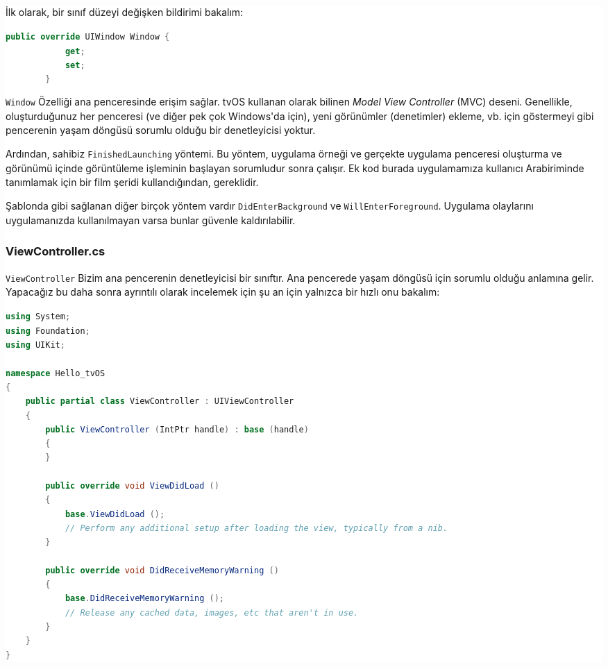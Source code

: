 İlk olarak, bir sınıf düzeyi değişken bildirimi bakalım:

```csharp
public override UIWindow Window {
            get;
            set;
        }

```

`Window` Özelliği ana penceresinde erişim sağlar. tvOS kullanan olarak bilinen *Model View Controller* (MVC) deseni. Genellikle, oluşturduğunuz her penceresi (ve diğer pek çok Windows'da için), yeni görünümler (denetimler) ekleme, vb. için göstermeyi gibi pencerenin yaşam döngüsü sorumlu olduğu bir denetleyicisi yoktur.

Ardından, sahibiz `FinishedLaunching` yöntemi. Bu yöntem, uygulama örneği ve gerçekte uygulama penceresi oluşturma ve görünümü içinde görüntüleme işleminin başlayan sorumludur sonra çalışır. Ek kod burada uygulamamıza kullanıcı Arabiriminde tanımlamak için bir film şeridi kullandığından, gereklidir.

Şablonda gibi sağlanan diğer birçok yöntem vardır `DidEnterBackground` ve `WillEnterForeground`. Uygulama olaylarını uygulamanızda kullanılmayan varsa bunlar güvenle kaldırılabilir.

### <a name="viewcontrollercs"></a>ViewController.cs

`ViewController` Bizim ana pencerenin denetleyicisi bir sınıftır. Ana pencerede yaşam döngüsü için sorumlu olduğu anlamına gelir. Yapacağız bu daha sonra ayrıntılı olarak incelemek için şu an için yalnızca bir hızlı onu bakalım:

```csharp
using System;
using Foundation;
using UIKit;

namespace Hello_tvOS
{
    public partial class ViewController : UIViewController
    {
        public ViewController (IntPtr handle) : base (handle)
        {
        }

        public override void ViewDidLoad ()
        {
            base.ViewDidLoad ();
            // Perform any additional setup after loading the view, typically from a nib.
        }

        public override void DidReceiveMemoryWarning ()
        {
            base.DidReceiveMemoryWarning ();
            // Release any cached data, images, etc that aren't in use.
        }
    }
}
```
